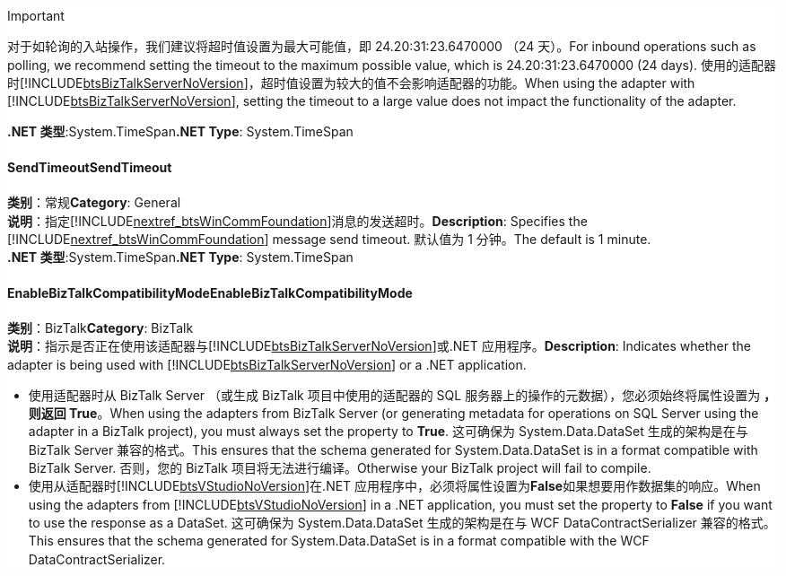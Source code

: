 > [!IMPORTANT]
> <span data-ttu-id="7a532-145">对于如轮询的入站操作，我们建议将超时值设置为最大可能值，即 24.20:31:23.6470000 （24 天）。</span><span class="sxs-lookup"><span data-stu-id="7a532-145">For inbound operations such as polling, we recommend setting the timeout to the maximum possible value, which is 24.20:31:23.6470000 (24 days).</span></span> <span data-ttu-id="7a532-146">使用的适配器时[!INCLUDE[btsBizTalkServerNoVersion](../../includes/btsbiztalkservernoversion-md.md)]，超时值设置为较大的值不会影响适配器的功能。</span><span class="sxs-lookup"><span data-stu-id="7a532-146">When using the adapter with [!INCLUDE[btsBizTalkServerNoVersion](../../includes/btsbiztalkservernoversion-md.md)], setting the timeout to a large value does not impact the functionality of the adapter.</span></span>

<span data-ttu-id="7a532-147">**.NET 类型**:System.TimeSpan</span><span class="sxs-lookup"><span data-stu-id="7a532-147">**.NET Type**: System.TimeSpan</span></span>

#### <a name="sendtimeout"></a><span data-ttu-id="7a532-148">SendTimeout</span><span class="sxs-lookup"><span data-stu-id="7a532-148">SendTimeout</span></span>
<span data-ttu-id="7a532-149">**类别**：常规</span><span class="sxs-lookup"><span data-stu-id="7a532-149">**Category**: General</span></span>  
<span data-ttu-id="7a532-150">**说明**：指定[!INCLUDE[nextref_btsWinCommFoundation](../../includes/nextref-btswincommfoundation-md.md)]消息的发送超时。</span><span class="sxs-lookup"><span data-stu-id="7a532-150">**Description**: Specifies the [!INCLUDE[nextref_btsWinCommFoundation](../../includes/nextref-btswincommfoundation-md.md)] message send timeout.</span></span> <span data-ttu-id="7a532-151">默认值为 1 分钟。</span><span class="sxs-lookup"><span data-stu-id="7a532-151">The default is 1 minute.</span></span>  
<span data-ttu-id="7a532-152">**.NET 类型**:System.TimeSpan</span><span class="sxs-lookup"><span data-stu-id="7a532-152">**.NET Type**: System.TimeSpan</span></span>

#### <a name="enablebiztalkcompatibilitymode"></a><span data-ttu-id="7a532-153">EnableBizTalkCompatibilityMode</span><span class="sxs-lookup"><span data-stu-id="7a532-153">EnableBizTalkCompatibilityMode</span></span>
<span data-ttu-id="7a532-154">**类别**：BizTalk</span><span class="sxs-lookup"><span data-stu-id="7a532-154">**Category**: BizTalk</span></span>  
<span data-ttu-id="7a532-155">**说明**：指示是否正在使用该适配器与[!INCLUDE[btsBizTalkServerNoVersion](../../includes/btsbiztalkservernoversion-md.md)]或.NET 应用程序。</span><span class="sxs-lookup"><span data-stu-id="7a532-155">**Description**: Indicates whether the adapter is being used with [!INCLUDE[btsBizTalkServerNoVersion](../../includes/btsbiztalkservernoversion-md.md)] or a .NET application.</span></span>

- <span data-ttu-id="7a532-156">使用适配器时从 BizTalk Server （或生成 BizTalk 项目中使用的适配器的 SQL 服务器上的操作的元数据），您必须始终将属性设置为 **，则返回 True**。</span><span class="sxs-lookup"><span data-stu-id="7a532-156">When using the adapters from BizTalk Server (or generating metadata for operations on SQL Server using the adapter in a BizTalk project), you must always set the property to **True**.</span></span> <span data-ttu-id="7a532-157">这可确保为 System.Data.DataSet 生成的架构是在与 BizTalk Server 兼容的格式。</span><span class="sxs-lookup"><span data-stu-id="7a532-157">This ensures that the schema generated for System.Data.DataSet is in a format compatible with BizTalk Server.</span></span> <span data-ttu-id="7a532-158">否则，您的 BizTalk 项目将无法进行编译。</span><span class="sxs-lookup"><span data-stu-id="7a532-158">Otherwise your BizTalk project will fail to compile.</span></span>
- <span data-ttu-id="7a532-159">使用从适配器时[!INCLUDE[btsVStudioNoVersion](../../includes/btsvstudionoversion-md.md)]在.NET 应用程序中，必须将属性设置为**False**如果想要用作数据集的响应。</span><span class="sxs-lookup"><span data-stu-id="7a532-159">When using the adapters from [!INCLUDE[btsVStudioNoVersion](../../includes/btsvstudionoversion-md.md)] in a .NET application, you must set the property to **False** if you want to use the response as a DataSet.</span></span> <span data-ttu-id="7a532-160">这可确保为 System.Data.DataSet 生成的架构是在与 WCF DataContractSerializer 兼容的格式。</span><span class="sxs-lookup"><span data-stu-id="7a532-160">This ensures that the schema generated for System.Data.DataSet is in a format compatible with the WCF DataContractSerializer.</span></span>
